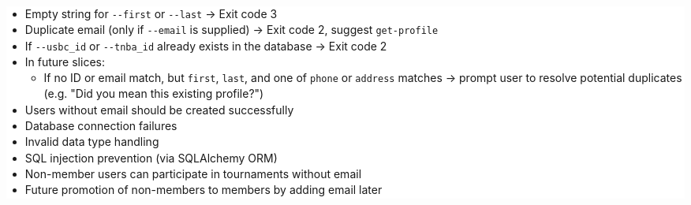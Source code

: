- Empty string for `--first` or `--last` → Exit code 3
- Duplicate email (only if `--email` is supplied) → Exit code 2, suggest `get-profile`
- If `--usbc_id` or `--tnba_id` already exists in the database → Exit code 2
- In future slices:
  - If no ID or email match, but `first`, `last`, and one of `phone` or `address` matches → prompt user to resolve potential duplicates (e.g. "Did you mean this existing profile?")
- Users without email should be created successfully
- Database connection failures
- Invalid data type handling
- SQL injection prevention (via SQLAlchemy ORM)
- Non-member users can participate in tournaments without email
- Future promotion of non-members to members by adding email later
